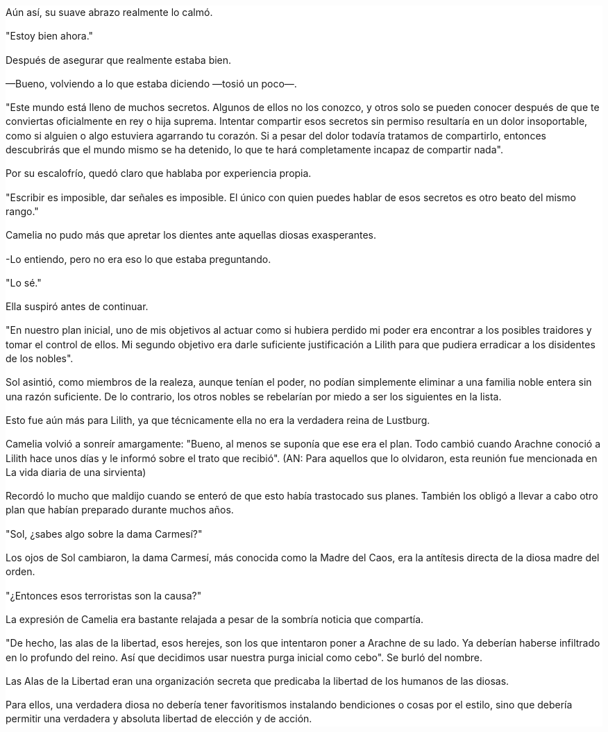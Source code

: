 Aún así, su suave abrazo realmente lo calmó. 

"Estoy bien ahora."

Después de asegurar que realmente estaba bien. 

—Bueno, volviendo a lo que estaba diciendo —tosió un poco—. 

"Este mundo está lleno de muchos secretos. Algunos de ellos no los conozco, y otros solo se pueden conocer después de que te conviertas oficialmente en rey o hija suprema. Intentar compartir esos secretos sin permiso resultaría en un dolor insoportable, como si alguien o algo estuviera agarrando tu corazón. Si a pesar del dolor todavía tratamos de compartirlo, entonces descubrirás que el mundo mismo se ha detenido, lo que te hará completamente incapaz de compartir nada".

Por su escalofrío, quedó claro que hablaba por experiencia propia. 

"Escribir es imposible, dar señales es imposible. El único con quien puedes hablar de esos secretos es otro beato del mismo rango."

Camelia no pudo más que apretar los dientes ante aquellas diosas exasperantes. 

-Lo entiendo, pero no era eso lo que estaba preguntando.

"Lo sé."

Ella suspiró antes de continuar. 

"En nuestro plan inicial, uno de mis objetivos al actuar como si hubiera perdido mi poder era encontrar a los posibles traidores y tomar el control de ellos. Mi segundo objetivo era darle suficiente justificación a Lilith para que pudiera erradicar a los disidentes de los nobles". 

Sol asintió, como miembros de la realeza, aunque tenían el poder, no podían simplemente eliminar a una familia noble entera sin una razón suficiente. De lo contrario, los otros nobles se rebelarían por miedo a ser los siguientes en la lista. 

Esto fue aún más para Lilith, ya que técnicamente ella no era la verdadera reina de Lustburg. 

Camelia volvió a sonreír amargamente: "Bueno, al menos se suponía que ese era el plan. Todo cambió cuando Arachne conoció a Lilith hace unos días y le informó sobre el trato que recibió". (AN: Para aquellos que lo olvidaron, esta reunión fue mencionada en La vida diaria de una sirvienta) 

Recordó lo mucho que maldijo cuando se enteró de que esto había trastocado sus planes. También los obligó a llevar a cabo otro plan que habían preparado durante muchos años. 

"Sol, ¿sabes algo sobre la dama Carmesí?" 

Los ojos de Sol cambiaron, la dama Carmesí, más conocida como la Madre del Caos, era la antítesis directa de la diosa madre del orden. 

"¿Entonces esos terroristas son la causa?" 

La expresión de Camelia era bastante relajada a pesar de la sombría noticia que compartía.

"De hecho, las alas de la libertad, esos herejes, son los que intentaron poner a Arachne de su lado. Ya deberían haberse infiltrado en lo profundo del reino. Así que decidimos usar nuestra purga inicial como cebo". Se burló del nombre. 

Las Alas de la Libertad eran una organización secreta que predicaba la libertad de los humanos de las diosas. 

Para ellos, una verdadera diosa no debería tener favoritismos instalando bendiciones o cosas por el estilo, sino que debería permitir una verdadera y absoluta libertad de elección y de acción. 
